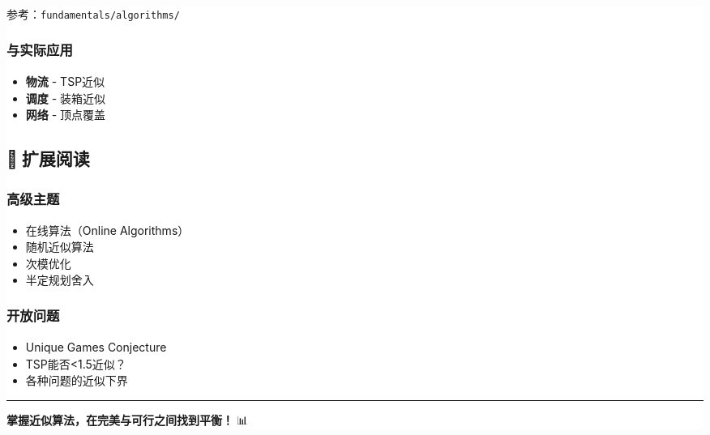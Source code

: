 参考：`fundamentals/algorithms/`

### 与实际应用
- **物流** - TSP近似
- **调度** - 装箱近似
- **网络** - 顶点覆盖

## 📖 扩展阅读

### 高级主题
- 在线算法（Online Algorithms）
- 随机近似算法
- 次模优化
- 半定规划舍入

### 开放问题
- Unique Games Conjecture
- TSP能否<1.5近似？
- 各种问题的近似下界

---

**掌握近似算法，在完美与可行之间找到平衡！** 📊
